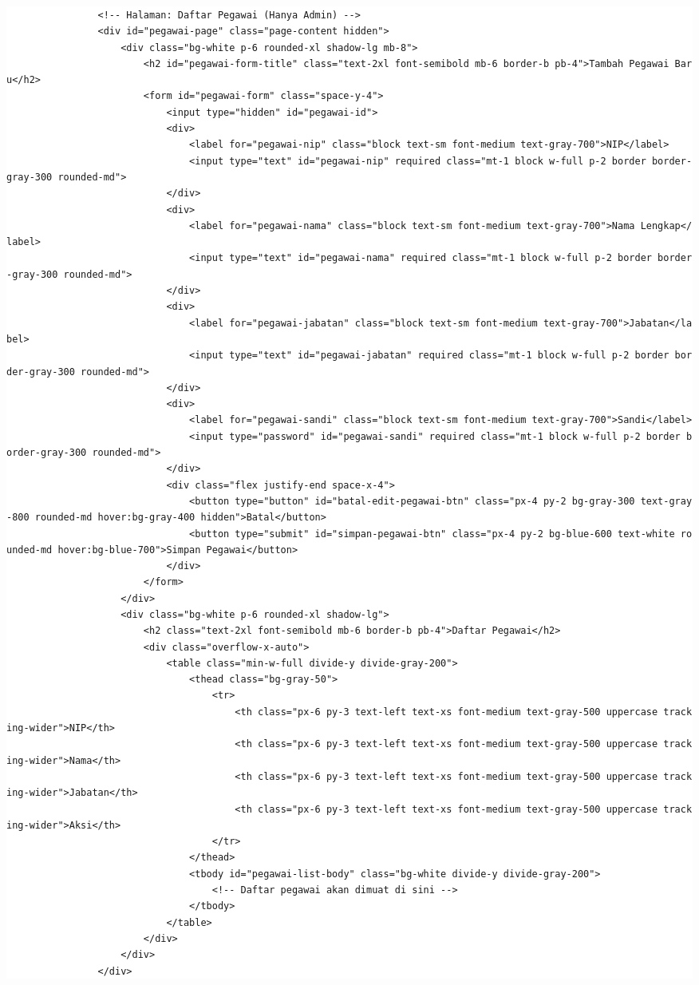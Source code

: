                     <!-- Halaman: Daftar Pegawai (Hanya Admin) -->
                    <div id="pegawai-page" class="page-content hidden">
                        <div class="bg-white p-6 rounded-xl shadow-lg mb-8">
                            <h2 id="pegawai-form-title" class="text-2xl font-semibold mb-6 border-b pb-4">Tambah Pegawai Baru</h2>
                            <form id="pegawai-form" class="space-y-4">
                                <input type="hidden" id="pegawai-id">
                                <div>
                                    <label for="pegawai-nip" class="block text-sm font-medium text-gray-700">NIP</label>
                                    <input type="text" id="pegawai-nip" required class="mt-1 block w-full p-2 border border-gray-300 rounded-md">
                                </div>
                                <div>
                                    <label for="pegawai-nama" class="block text-sm font-medium text-gray-700">Nama Lengkap</label>
                                    <input type="text" id="pegawai-nama" required class="mt-1 block w-full p-2 border border-gray-300 rounded-md">
                                </div>
                                <div>
                                    <label for="pegawai-jabatan" class="block text-sm font-medium text-gray-700">Jabatan</label>
                                    <input type="text" id="pegawai-jabatan" required class="mt-1 block w-full p-2 border border-gray-300 rounded-md">
                                </div>
                                <div>
                                    <label for="pegawai-sandi" class="block text-sm font-medium text-gray-700">Sandi</label>
                                    <input type="password" id="pegawai-sandi" required class="mt-1 block w-full p-2 border border-gray-300 rounded-md">
                                </div>
                                <div class="flex justify-end space-x-4">
                                    <button type="button" id="batal-edit-pegawai-btn" class="px-4 py-2 bg-gray-300 text-gray-800 rounded-md hover:bg-gray-400 hidden">Batal</button>
                                    <button type="submit" id="simpan-pegawai-btn" class="px-4 py-2 bg-blue-600 text-white rounded-md hover:bg-blue-700">Simpan Pegawai</button>
                                </div>
                            </form>
                        </div>
                        <div class="bg-white p-6 rounded-xl shadow-lg">
                            <h2 class="text-2xl font-semibold mb-6 border-b pb-4">Daftar Pegawai</h2>
                            <div class="overflow-x-auto">
                                <table class="min-w-full divide-y divide-gray-200">
                                    <thead class="bg-gray-50">
                                        <tr>
                                            <th class="px-6 py-3 text-left text-xs font-medium text-gray-500 uppercase tracking-wider">NIP</th>
                                            <th class="px-6 py-3 text-left text-xs font-medium text-gray-500 uppercase tracking-wider">Nama</th>
                                            <th class="px-6 py-3 text-left text-xs font-medium text-gray-500 uppercase tracking-wider">Jabatan</th>
                                            <th class="px-6 py-3 text-left text-xs font-medium text-gray-500 uppercase tracking-wider">Aksi</th>
                                        </tr>
                                    </thead>
                                    <tbody id="pegawai-list-body" class="bg-white divide-y divide-gray-200">
                                        <!-- Daftar pegawai akan dimuat di sini -->
                                    </tbody>
                                </table>
                            </div>
                        </div>
                    </div>
